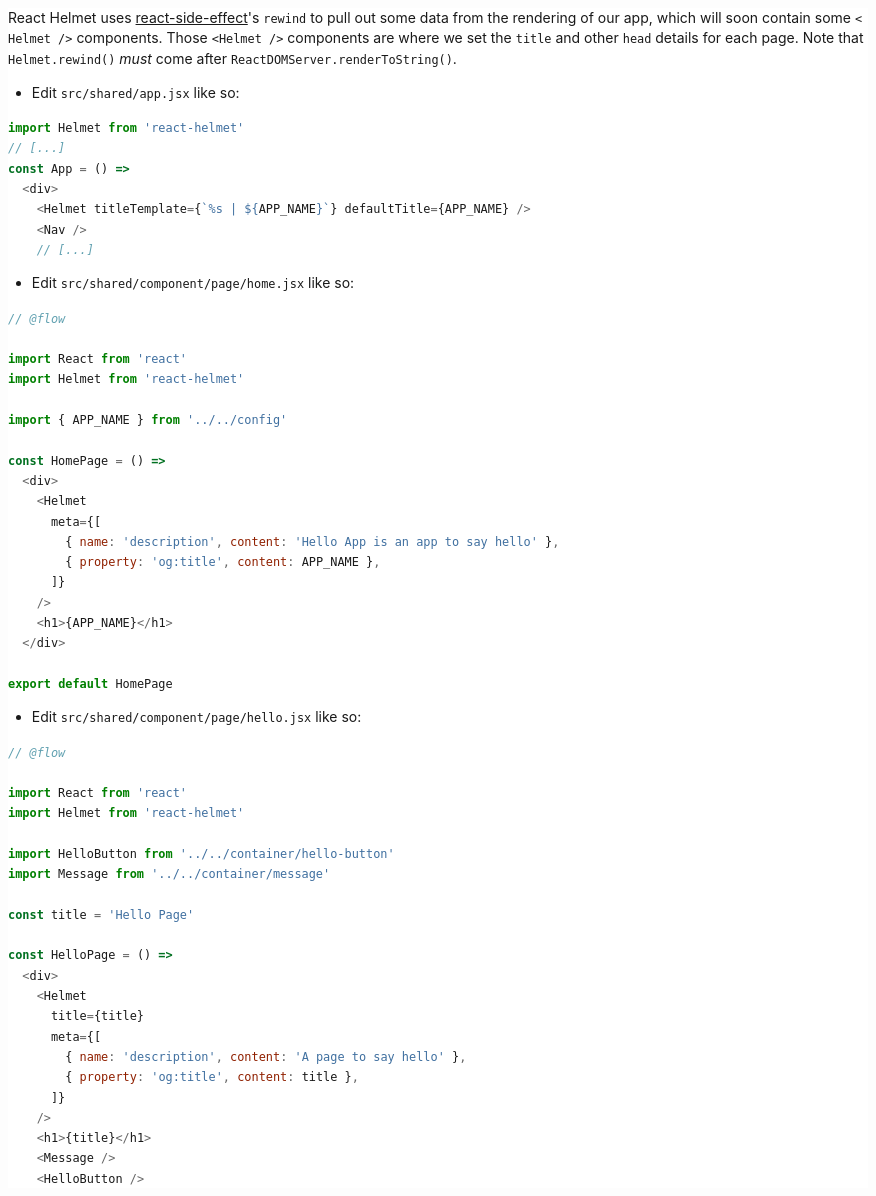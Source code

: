 React Helmet uses [react-side-effect](https://github.com/gaearon/react-side-effect)'s `rewind` to pull out some data from the rendering of our app, which will soon contain some `<Helmet />` components. Those `<Helmet />` components are where we set the `title` and other `head` details for each page. Note that `Helmet.rewind()` *must* come after `ReactDOMServer.renderToString()`.

- Edit `src/shared/app.jsx` like so:

```js
import Helmet from 'react-helmet'
// [...]
const App = () =>
  <div>
    <Helmet titleTemplate={`%s | ${APP_NAME}`} defaultTitle={APP_NAME} />
    <Nav />
    // [...]
```

- Edit `src/shared/component/page/home.jsx` like so:

```js
// @flow

import React from 'react'
import Helmet from 'react-helmet'

import { APP_NAME } from '../../config'

const HomePage = () =>
  <div>
    <Helmet
      meta={[
        { name: 'description', content: 'Hello App is an app to say hello' },
        { property: 'og:title', content: APP_NAME },
      ]}
    />
    <h1>{APP_NAME}</h1>
  </div>

export default HomePage

```

- Edit `src/shared/component/page/hello.jsx` like so:

```js
// @flow

import React from 'react'
import Helmet from 'react-helmet'

import HelloButton from '../../container/hello-button'
import Message from '../../container/message'

const title = 'Hello Page'

const HelloPage = () =>
  <div>
    <Helmet
      title={title}
      meta={[
        { name: 'description', content: 'A page to say hello' },
        { property: 'og:title', content: title },
      ]}
    />
    <h1>{title}</h1>
    <Message />
    <HelloButton />
```